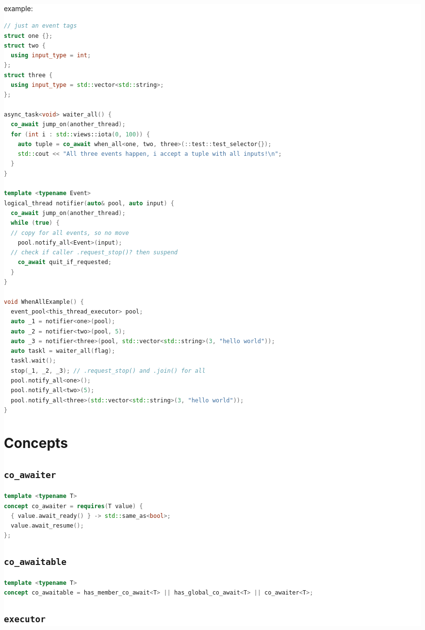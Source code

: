 ```C++
```

example:
```C++
// just an event tags
struct one {};
struct two {
  using input_type = int;
};
struct three {
  using input_type = std::vector<std::string>;
};

async_task<void> waiter_all() {
  co_await jump_on(another_thread);
  for (int i : std::views::iota(0, 100)) {
    auto tuple = co_await when_all<one, two, three>(::test::test_selector{});
    std::cout << "All three events happen, i accept a tuple with all inputs!\n";
  }
}

template <typename Event>
logical_thread notifier(auto& pool, auto input) {
  co_await jump_on(another_thread);
  while (true) {
  // copy for all events, so no move
    pool.notify_all<Event>(input);
  // check if caller .request_stop()? then suspend
    co_await quit_if_requested;
  }
}

void WhenAllExample() {
  event_pool<this_thread_executor> pool;
  auto _1 = notifier<one>(pool);
  auto _2 = notifier<two>(pool, 5);
  auto _3 = notifier<three>(pool, std::vector<std::string>(3, "hello world"));
  auto taskl = waiter_all(flag);
  taskl.wait();
  stop(_1, _2, _3); // .request_stop() and .join() for all
  pool.notify_all<one>();
  pool.notify_all<two>(5);
  pool.notify_all<three>(std::vector<std::string>(3, "hello world"));
}
```
# Concepts
## `co_awaiter`
```C++
template <typename T>
concept co_awaiter = requires(T value) {
  { value.await_ready() } -> std::same_as<bool>;
  value.await_resume();
};
```
## `co_awaitable`
```C++
template <typename T>
concept co_awaitable = has_member_co_await<T> || has_global_co_await<T> || co_awaiter<T>;
```
## `executor`